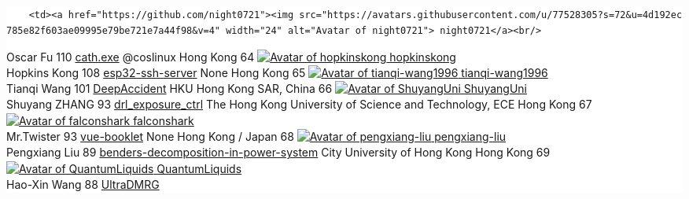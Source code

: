 		<td><a href="https://github.com/night0721"><img src="https://avatars.githubusercontent.com/u/77528305?s=72&u=4d192ec785e82f603ae09995e79be721e7a44f98&v=4" width="24" alt="Avatar of night0721"> night0721</a><br/>
Oscar Fu</td>
		<td>110</td>
		<td><a href="https://github.com/night0721/cath.exe">cath.exe</a></td>
		<td>@coslinux</td>
		<td>Hong Kong</td>
	</tr>
	<tr>
		<td>64</td>
		<td><a href="https://github.com/hopkinskong"><img src="https://avatars.githubusercontent.com/u/2718385?s=72&v=4" width="24" alt="Avatar of hopkinskong"> hopkinskong</a><br/>
Hopkins Kong</td>
		<td>108</td>
		<td><a href="https://github.com/hopkinskong/esp32-ssh-server">esp32-ssh-server</a></td>
		<td>None</td>
		<td>Hong Kong</td>
	</tr>
	<tr>
		<td>65</td>
		<td><a href="https://github.com/tianqi-wang1996"><img src="https://avatars.githubusercontent.com/u/50656401?s=72&u=f23362b411c10299275b1fde4db99608f9e5b55c&v=4" width="24" alt="Avatar of tianqi-wang1996"> tianqi-wang1996</a><br/>
Tianqi Wang</td>
		<td>101</td>
		<td><a href="https://github.com/tianqi-wang1996/DeepAccident">DeepAccident</a></td>
		<td>HKU</td>
		<td>Hong Kong SAR, China</td>
	</tr>
	<tr>
		<td>66</td>
		<td><a href="https://github.com/ShuyangUni"><img src="https://avatars.githubusercontent.com/u/35594134?s=72&u=cd9dce8d19371424438feb8c324094c28c077b00&v=4" width="24" alt="Avatar of ShuyangUni"> ShuyangUni</a><br/>
Shuyang ZHANG</td>
		<td>93</td>
		<td><a href="https://github.com/ShuyangUni/drl_exposure_ctrl">drl_exposure_ctrl</a></td>
		<td>The Hong Kong University of Science and Technology, ECE</td>
		<td>Hong Kong</td>
	</tr>
	<tr>
		<td>67</td>
		<td><a href="https://github.com/falconshark"><img src="https://avatars.githubusercontent.com/u/2662715?s=72&u=06eb9f34676eaa371d31dfc91aae81eba602c78c&v=4" width="24" alt="Avatar of falconshark"> falconshark</a><br/>
Mr.Twister</td>
		<td>93</td>
		<td><a href="https://github.com/falconshark/vue-booklet">vue-booklet</a></td>
		<td>None</td>
		<td>Hong Kong / Japan</td>
	</tr>
	<tr>
		<td>68</td>
		<td><a href="https://github.com/pengxiang-liu"><img src="https://avatars.githubusercontent.com/u/34326353?s=72&u=1ba18bcbb1858f05feebc7caefa7a540a6a3619d&v=4" width="24" alt="Avatar of pengxiang-liu"> pengxiang-liu</a><br/>
Pengxiang Liu</td>
		<td>89</td>
		<td><a href="https://github.com/pengxiang-liu/benders-decomposition-in-power-system">benders-decomposition-in-power-system</a></td>
		<td>City University of Hong Kong</td>
		<td>Hong Kong</td>
	</tr>
	<tr>
		<td>69</td>
		<td><a href="https://github.com/QuantumLiquids"><img src="https://avatars.githubusercontent.com/u/14311138?s=72&v=4" width="24" alt="Avatar of QuantumLiquids"> QuantumLiquids</a><br/>
Hao-Xin Wang</td>
		<td>88</td>
		<td><a href="https://github.com/QuantumLiquids/UltraDMRG">UltraDMRG</a></td>